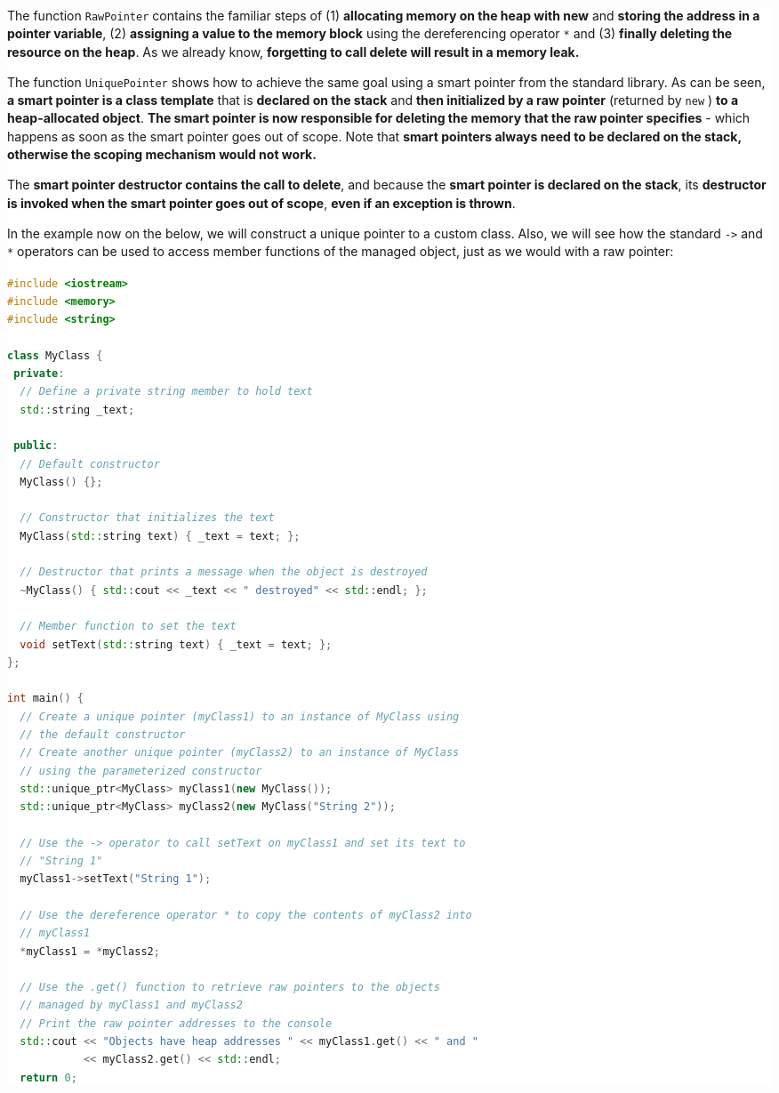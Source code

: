 The function `RawPointer` contains the familiar steps of (1) **allocating memory on the heap with new** and **storing the address in a pointer variable**, (2) **assigning a value to the memory block** using the dereferencing operator `*` and (3) **finally deleting the resource on the heap**. As we already know, **forgetting to call delete will result in a memory leak.**

The function `UniquePointer` shows how to achieve the same goal using a smart pointer from the standard library. As can be seen, **a smart pointer is a class template** that is **declared on the stack** and **then initialized by a raw pointer** (returned by `new` ) **to a heap-allocated object**. **The smart pointer is now responsible for deleting the memory that the raw pointer specifies** - which happens as soon as the smart pointer goes out of scope. Note that **smart pointers always need to be declared on the stack,** **otherwise the scoping mechanism would not work.**

The **smart pointer destructor contains the call to delete**, and because the **smart pointer is declared on the stack**, its **destructor is invoked when the smart pointer goes out of scope**, **even if an exception is thrown**.

In the example now on the below, we will construct a unique pointer to a custom class. Also, we will see how the standard `->` and `*` operators can be used to access member functions of the managed object, just as we would with a raw pointer:

```cpp
#include <iostream>
#include <memory>
#include <string>

class MyClass {
 private:
  // Define a private string member to hold text
  std::string _text;

 public:
  // Default constructor
  MyClass() {};

  // Constructor that initializes the text
  MyClass(std::string text) { _text = text; };

  // Destructor that prints a message when the object is destroyed
  ~MyClass() { std::cout << _text << " destroyed" << std::endl; };

  // Member function to set the text
  void setText(std::string text) { _text = text; };
};

int main() {
  // Create a unique pointer (myClass1) to an instance of MyClass using
  // the default constructor
  // Create another unique pointer (myClass2) to an instance of MyClass
  // using the parameterized constructor
  std::unique_ptr<MyClass> myClass1(new MyClass());
  std::unique_ptr<MyClass> myClass2(new MyClass("String 2"));

  // Use the -> operator to call setText on myClass1 and set its text to
  // "String 1"
  myClass1->setText("String 1");

  // Use the dereference operator * to copy the contents of myClass2 into
  // myClass1
  *myClass1 = *myClass2;

  // Use the .get() function to retrieve raw pointers to the objects
  // managed by myClass1 and myClass2
  // Print the raw pointer addresses to the console
  std::cout << "Objects have heap addresses " << myClass1.get() << " and "
            << myClass2.get() << std::endl;
  return 0;
```